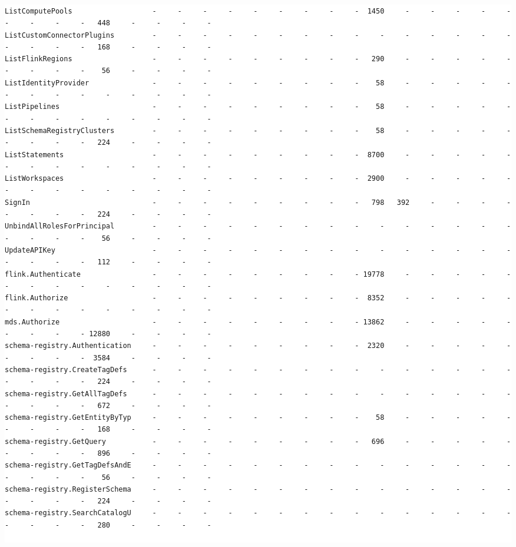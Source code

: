 ```
ListComputePools                   -     -     -     -     -     -     -     -     -  1450     -     -     -     -     -     -     -     -     -   448     -     -     -     -
ListCustomConnectorPlugins         -     -     -     -     -     -     -     -     -     -     -     -     -     -     -     -     -     -     -   168     -     -     -     -
ListFlinkRegions                   -     -     -     -     -     -     -     -     -   290     -     -     -     -     -     -     -     -     -    56     -     -     -     -
ListIdentityProvider               -     -     -     -     -     -     -     -     -    58     -     -     -     -     -     -     -     -     -     -     -     -     -     -
ListPipelines                      -     -     -     -     -     -     -     -     -    58     -     -     -     -     -     -     -     -     -     -     -     -     -     -
ListSchemaRegistryClusters         -     -     -     -     -     -     -     -     -    58     -     -     -     -     -     -     -     -     -   224     -     -     -     -
ListStatements                     -     -     -     -     -     -     -     -     -  8700     -     -     -     -     -     -     -     -     -     -     -     -     -     -
ListWorkspaces                     -     -     -     -     -     -     -     -     -  2900     -     -     -     -     -     -     -     -     -     -     -     -     -     -
SignIn                             -     -     -     -     -     -     -     -     -   798   392     -     -     -     -     -     -     -     -   224     -     -     -     -
UnbindAllRolesForPrincipal         -     -     -     -     -     -     -     -     -     -     -     -     -     -     -     -     -     -     -    56     -     -     -     -
UpdateAPIKey                       -     -     -     -     -     -     -     -     -     -     -     -     -     -     -     -     -     -     -   112     -     -     -     -
flink.Authenticate                 -     -     -     -     -     -     -     -     - 19778     -     -     -     -     -     -     -     -     -     -     -     -     -     -
flink.Authorize                    -     -     -     -     -     -     -     -     -  8352     -     -     -     -     -     -     -     -     -     -     -     -     -     -
mds.Authorize                      -     -     -     -     -     -     -     -     - 13862     -     -     -     -     -     -     -     -     - 12880     -     -     -     -
schema-registry.Authentication     -     -     -     -     -     -     -     -     -  2320     -     -     -     -     -     -     -     -     -  3584     -     -     -     -
schema-registry.CreateTagDefs      -     -     -     -     -     -     -     -     -     -     -     -     -     -     -     -     -     -     -   224     -     -     -     -
schema-registry.GetAllTagDefs      -     -     -     -     -     -     -     -     -     -     -     -     -     -     -     -     -     -     -   672     -     -     -     -
schema-registry.GetEntityByTyp     -     -     -     -     -     -     -     -     -    58     -     -     -     -     -     -     -     -     -   168     -     -     -     -
schema-registry.GetQuery           -     -     -     -     -     -     -     -     -   696     -     -     -     -     -     -     -     -     -   896     -     -     -     -
schema-registry.GetTagDefsAndE     -     -     -     -     -     -     -     -     -     -     -     -     -     -     -     -     -     -     -    56     -     -     -     -
schema-registry.RegisterSchema     -     -     -     -     -     -     -     -     -     -     -     -     -     -     -     -     -     -     -   224     -     -     -     -
schema-registry.SearchCatalogU     -     -     -     -     -     -     -     -     -     -     -     -     -     -     -     -     -     -     -   280     -     -     -     -

